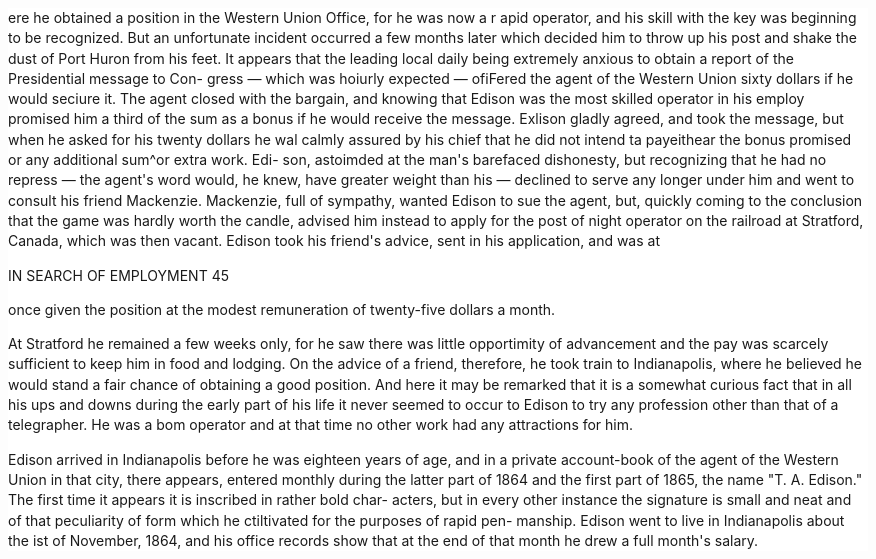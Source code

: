 ere he obtained a position in the Western Union 
Office, for he was now a r apid operator, and his skill 
with the key was beginning to be recognized. But 
an unfortunate incident occurred a few months later 
which decided him to throw up his post and shake 
the dust of Port Huron from his feet. It appears 
that the leading local daily being extremely anxious 
to obtain a report of the Presidential message to Con- 
gress — which was hoiurly expected — ofiFered the 
agent of the Western Union sixty dollars if he would 
seciure it. The agent closed with the bargain, and 
knowing that Edison was the most skilled operator 
in his employ promised him a third of the sum as a 
bonus if he would receive the message. Exlison gladly 
agreed, and took the message, but when he asked 
for his twenty dollars he wal calmly assured by his 
chief that he did not intend ta payeithear the bonus 
promised or any additional sum^or extra work. Edi- 
son, astoimded at the man's barefaced dishonesty, 
but recognizing that he had no repress — the agent's 
word would, he knew, have greater weight than his — 
declined to serve any longer under him and went to 
consult his friend Mackenzie. Mackenzie, full of 
sympathy, wanted Edison to sue the agent, but, quickly 
coming to the conclusion that the game was hardly 
worth the candle, advised him instead to apply for 
the post of night operator on the railroad at Stratford, 
Canada, which was then vacant. Edison took his 
friend's advice, sent in his application, and was at 



IN SEARCH OF EMPLOYMENT 45 

once given the position at the modest remuneration 
of twenty-five dollars a month. 

At Stratford he remained a few weeks only, for he 
saw there was little opportimity of advancement and 
the pay was scarcely sufficient to keep him in food 
and lodging. On the advice of a friend, therefore, he 
took train to Indianapolis, where he believed he would 
stand a fair chance of obtaining a good position. And 
here it may be remarked that it is a somewhat curious 
fact that in all his ups and downs during the early 
part of his life it never seemed to occur to Edison to 
try any profession other than that of a telegrapher. 
He was a bom operator and at that time no other 
work had any attractions for him. 

Edison arrived in Indianapolis before he was eighteen 
years of age, and in a private account-book of the agent 
of the Western Union in that city, there appears, 
entered monthly during the latter part of 1864 and 
the first part of 1865, the name "T. A. Edison." The 
first time it appears it is inscribed in rather bold char- 
acters, but in every other instance the signature is 
small and neat and of that peculiarity of form 
which he ctiltivated for the purposes of rapid pen- 
manship. Edison went to live in Indianapolis about 
the ist of November, 1864, and his office records 
show that at the end of that month he drew a full 
month's salary. 
